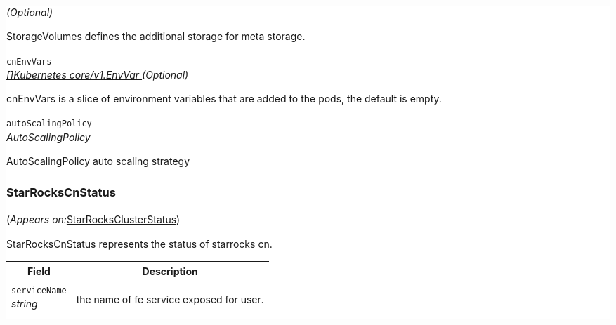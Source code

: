 </td>
<td>
<em>(Optional)</em>
<p>StorageVolumes defines the additional storage for meta storage.</p>
</td>
</tr>
<tr>
<td>
<code>cnEnvVars</code><br/>
<em>
<a href="https://kubernetes.io/docs/reference/generated/kubernetes-api/v1.24/#envvar-v1-core">
[]Kubernetes core/v1.EnvVar
</a>
</em>
</td>
<td>
<em>(Optional)</em>
<p>cnEnvVars is a slice of environment variables that are added to the pods, the default is empty.</p>
</td>
</tr>
<tr>
<td>
<code>autoScalingPolicy</code><br/>
<em>
<a href="#starrocks.com/v1.AutoScalingPolicy">
AutoScalingPolicy
</a>
</em>
</td>
<td>
<p>AutoScalingPolicy auto scaling strategy</p>
</td>
</tr>
</tbody>
</table>
<h3 id="starrocks.com/v1.StarRocksCnStatus">StarRocksCnStatus
</h3>
<p>
(<em>Appears on:</em><a href="#starrocks.com/v1.StarRocksClusterStatus">StarRocksClusterStatus</a>)
</p>
<div>
<p>StarRocksCnStatus represents the status of starrocks cn.</p>
</div>
<table>
<thead>
<tr>
<th>Field</th>
<th>Description</th>
</tr>
</thead>
<tbody>
<tr>
<td>
<code>serviceName</code><br/>
<em>
string
</em>
</td>
<td>
<p>the name of fe service exposed for user.</p>
</td>
</tr>
<tr>